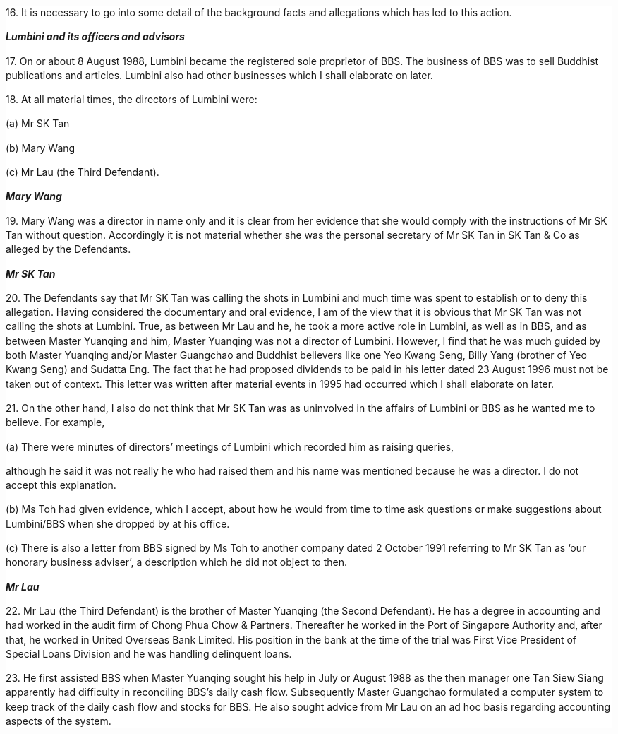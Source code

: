 16\. It is necessary to go into some detail of the background facts and allegations which has led to this action. 

**_Lumbini and its officers and advisors_** 

17\. On or about 8 August 1988, Lumbini became the registered sole proprietor of BBS. The business of BBS was to sell Buddhist publications and articles. Lumbini also had other businesses which I shall elaborate on later. 

18\. At all material times, the directors of Lumbini were: 

 (a) Mr SK Tan 

 (b) Mary Wang 

 (c) Mr Lau (the Third Defendant). 

**_Mary Wang_** 

19\. Mary Wang was a director in name only and it is clear from her evidence that she would comply with the instructions of Mr SK Tan without question. Accordingly it is not material whether she was the personal secretary of Mr SK Tan in SK Tan & Co as alleged by the Defendants. 

**_Mr SK Tan_** 

20\. The Defendants say that Mr SK Tan was calling the shots in Lumbini and much time was spent to establish or to deny this allegation. Having considered the documentary and oral evidence, I am of the view that it is obvious that Mr SK Tan was not calling the shots at Lumbini. True, as between Mr Lau and he, he took a more active role in Lumbini, as well as in BBS, and as between Master Yuanqing and him, Master Yuanqing was not a director of Lumbini. However, I find that he was much guided by both Master Yuanqing and/or Master Guangchao and Buddhist believers like one Yeo Kwang Seng, Billy Yang (brother of Yeo Kwang Seng) and Sudatta Eng. The fact that he had proposed dividends to be paid in his letter dated 23 August 1996 must not be taken out of context. This letter was written after material events in 1995 had occurred which I shall elaborate on later. 

21\. On the other hand, I also do not think that Mr SK Tan was as uninvolved in the affairs of Lumbini or BBS as he wanted me to believe. For example, 

 (a) There were minutes of directors’ meetings of Lumbini which recorded him as raising queries, 


 although he said it was not really he who had raised them and his name was mentioned because he was a director. I do not accept this explanation. 

 (b) Ms Toh had given evidence, which I accept, about how he would from time to time ask questions or make suggestions about Lumbini/BBS when she dropped by at his office. 

 (c) There is also a letter from BBS signed by Ms Toh to another company dated 2 October 1991 referring to Mr SK Tan as ‘our honorary business adviser’, a description which he did not object to then. 

**_Mr Lau_** 

22\. Mr Lau (the Third Defendant) is the brother of Master Yuanqing (the Second Defendant). He has a degree in accounting and had worked in the audit firm of Chong Phua Chow & Partners. Thereafter he worked in the Port of Singapore Authority and, after that, he worked in United Overseas Bank Limited. His position in the bank at the time of the trial was First Vice President of Special Loans Division and he was handling delinquent loans. 

23\. He first assisted BBS when Master Yuanqing sought his help in July or August 1988 as the then manager one Tan Siew Siang apparently had difficulty in reconciling BBS’s daily cash flow. Subsequently Master Guangchao formulated a computer system to keep track of the daily cash flow and stocks for BBS. He also sought advice from Mr Lau on an ad hoc basis regarding accounting aspects of the system. 
